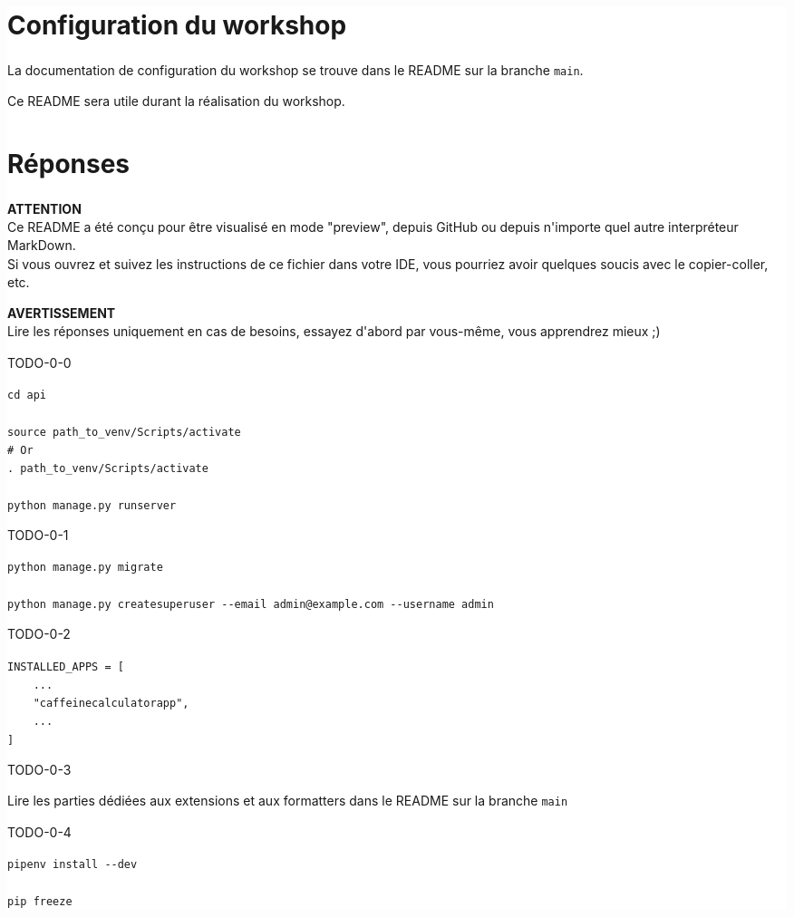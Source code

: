 # Configuration du workshop

La documentation de configuration du workshop se trouve dans le README sur la branche `main`.

Ce README sera utile durant la réalisation du workshop.

# Réponses

**ATTENTION**  
Ce README a été conçu pour être visualisé en mode "preview", depuis GitHub ou depuis n'importe quel autre interpréteur MarkDown.  
Si vous ouvrez et suivez les instructions de ce fichier dans votre IDE, vous pourriez avoir quelques soucis avec le copier-coller, etc.

**AVERTISSEMENT**  
Lire les réponses uniquement en cas de besoins, essayez d'abord par vous-même, vous apprendrez mieux ;)

TODO-0-0

```
cd api

source path_to_venv/Scripts/activate
# Or
. path_to_venv/Scripts/activate

python manage.py runserver
```

TODO-0-1

```
python manage.py migrate

python manage.py createsuperuser --email admin@example.com --username admin
```

TODO-0-2

```
INSTALLED_APPS = [
    ...
    "caffeinecalculatorapp",
    ...
]
```

TODO-0-3

Lire les parties dédiées aux extensions et aux formatters dans le README sur la branche `main`

TODO-0-4

```
pipenv install --dev

pip freeze
```
